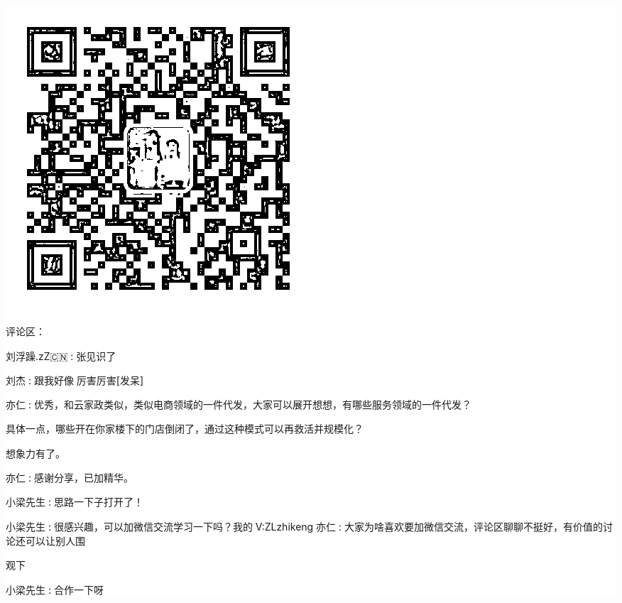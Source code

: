 ![](img/xinchulu_2090.png)

评论区：

刘浮躁.zZ🇨🇳 : 张见识了

刘杰 : 跟我好像  厉害厉害[发呆]

亦仁 : 优秀，和云家政类似，类似电商领域的一件代发，大家可以展开想想，有哪些服务领域的一件代发？

具体一点，哪些开在你家楼下的门店倒闭了，通过这种模式可以再救活并规模化？

想象力有了。

亦仁 : 感谢分享，已加精华。

小梁先生 : 思路一下子打开了！

小梁先生 : 很感兴趣，可以加微信交流学习一下吗？我的 V:ZLzhikeng 亦仁 : 大家为啥喜欢要加微信交流，评论区聊聊不挺好，有价值的讨论还可以让别人围 

 

观下

小梁先生 : 合作一下呀
